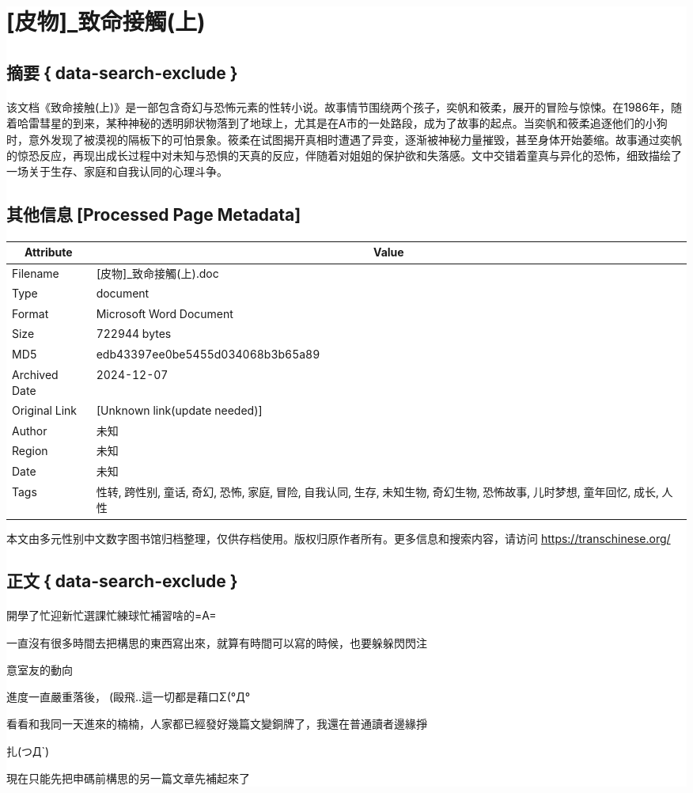 # [皮物]_致命接觸(上)



## 摘要  { data-search-exclude }


该文档《致命接触(上)》是一部包含奇幻与恐怖元素的性转小说。故事情节围绕两个孩子，奕帆和筱柔，展开的冒险与惊悚。在1986年，随着哈雷彗星的到来，某种神秘的透明卵状物落到了地球上，尤其是在A市的一处路段，成为了故事的起点。当奕帆和筱柔追逐他们的小狗时，意外发现了被漠视的隔板下的可怕景象。筱柔在试图揭开真相时遭遇了异变，逐渐被神秘力量摧毁，甚至身体开始萎缩。故事通过奕帆的惊恐反应，再现出成长过程中对未知与恐惧的天真的反应，伴随着对姐姐的保护欲和失落感。文中交错着童真与异化的恐怖，细致描绘了一场关于生存、家庭和自我认同的心理斗争。



## 其他信息 [Processed Page Metadata]

| Attribute       | Value                                  |
|-----------------|----------------------------------------|
| Filename        | [皮物]_致命接觸(上).doc                             |
| Type            | document                                 |
| Format          | Microsoft Word Document                               |
| Size            | 722944 bytes                           |
| MD5             | edb43397ee0be5455d034068b3b65a89                                  |
| Archived Date   | 2024-12-07                             |
| Original Link   | [Unknown link(update needed)]                         |
| Author          | 未知                               |
| Region          | 未知                               |
| Date            | 未知                                 |
| Tags            | 性转, 跨性别, 童话, 奇幻, 恐怖, 家庭, 冒险, 自我认同, 生存, 未知生物, 奇幻生物, 恐怖故事, 儿时梦想, 童年回忆, 成长, 人性                                 |

本文由多元性别中文数字图书馆归档整理，仅供存档使用。版权归原作者所有。更多信息和搜索内容，请访问 <https://transchinese.org/>


## 正文 { data-search-exclude }


開學了忙迎新忙選課忙練球忙補習啥的=A=

一直沒有很多時間去把構思的東西寫出來，就算有時間可以寫的時候，也要躲躲閃閃注

意室友的動向

進度一直嚴重落後， (毆飛..這一切都是藉口Σ(°Д°

看看和我同一天進來的楠楠，人家都已經發好幾篇文變銅牌了，我還在普通讀者邊緣掙

扎(つД`)

現在只能先把申碼前構思的另一篇文章先補起來了
